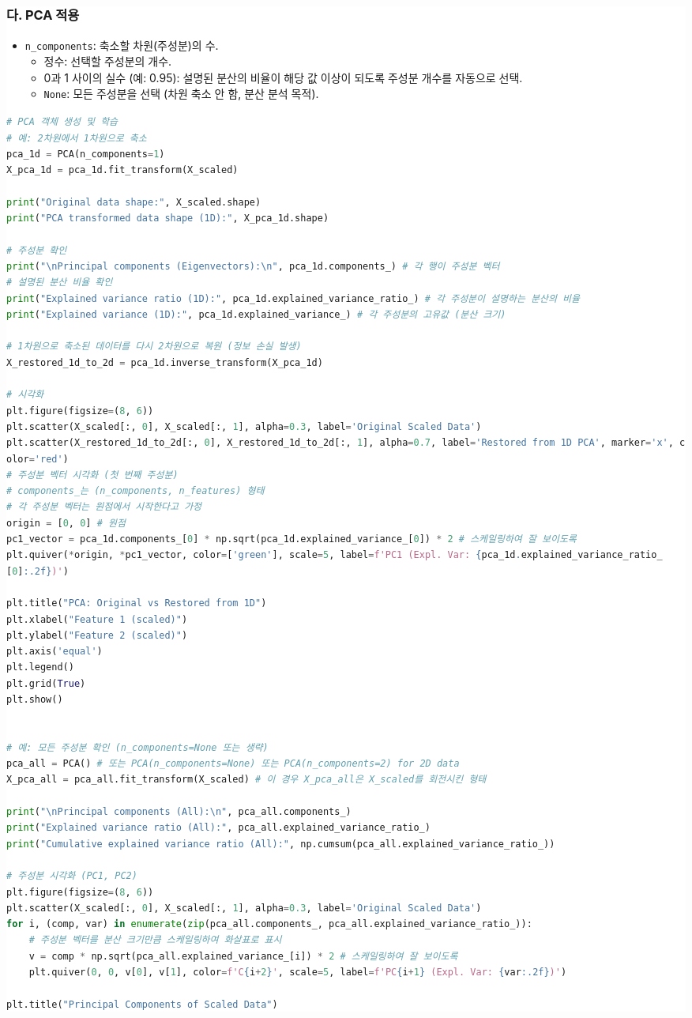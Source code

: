 ### 다. PCA 적용
- `n_components`: 축소할 차원(주성분)의 수.
    - 정수: 선택할 주성분의 개수.
    - 0과 1 사이의 실수 (예: 0.95): 설명된 분산의 비율이 해당 값 이상이 되도록 주성분 개수를 자동으로 선택.
    - `None`: 모든 주성분을 선택 (차원 축소 안 함, 분산 분석 목적).

```python
# PCA 객체 생성 및 학습
# 예: 2차원에서 1차원으로 축소
pca_1d = PCA(n_components=1)
X_pca_1d = pca_1d.fit_transform(X_scaled)

print("Original data shape:", X_scaled.shape)
print("PCA transformed data shape (1D):", X_pca_1d.shape)

# 주성분 확인
print("\nPrincipal components (Eigenvectors):\n", pca_1d.components_) # 각 행이 주성분 벡터
# 설명된 분산 비율 확인
print("Explained variance ratio (1D):", pca_1d.explained_variance_ratio_) # 각 주성분이 설명하는 분산의 비율
print("Explained variance (1D):", pca_1d.explained_variance_) # 각 주성분의 고유값 (분산 크기)

# 1차원으로 축소된 데이터를 다시 2차원으로 복원 (정보 손실 발생)
X_restored_1d_to_2d = pca_1d.inverse_transform(X_pca_1d)

# 시각화
plt.figure(figsize=(8, 6))
plt.scatter(X_scaled[:, 0], X_scaled[:, 1], alpha=0.3, label='Original Scaled Data')
plt.scatter(X_restored_1d_to_2d[:, 0], X_restored_1d_to_2d[:, 1], alpha=0.7, label='Restored from 1D PCA', marker='x', color='red')
# 주성분 벡터 시각화 (첫 번째 주성분)
# components_는 (n_components, n_features) 형태
# 각 주성분 벡터는 원점에서 시작한다고 가정
origin = [0, 0] # 원점
pc1_vector = pca_1d.components_[0] * np.sqrt(pca_1d.explained_variance_[0]) * 2 # 스케일링하여 잘 보이도록
plt.quiver(*origin, *pc1_vector, color=['green'], scale=5, label=f'PC1 (Expl. Var: {pca_1d.explained_variance_ratio_[0]:.2f})')

plt.title("PCA: Original vs Restored from 1D")
plt.xlabel("Feature 1 (scaled)")
plt.ylabel("Feature 2 (scaled)")
plt.axis('equal')
plt.legend()
plt.grid(True)
plt.show()


# 예: 모든 주성분 확인 (n_components=None 또는 생략)
pca_all = PCA() # 또는 PCA(n_components=None) 또는 PCA(n_components=2) for 2D data
X_pca_all = pca_all.fit_transform(X_scaled) # 이 경우 X_pca_all은 X_scaled를 회전시킨 형태

print("\nPrincipal components (All):\n", pca_all.components_)
print("Explained variance ratio (All):", pca_all.explained_variance_ratio_)
print("Cumulative explained variance ratio (All):", np.cumsum(pca_all.explained_variance_ratio_))

# 주성분 시각화 (PC1, PC2)
plt.figure(figsize=(8, 6))
plt.scatter(X_scaled[:, 0], X_scaled[:, 1], alpha=0.3, label='Original Scaled Data')
for i, (comp, var) in enumerate(zip(pca_all.components_, pca_all.explained_variance_ratio_)):
    # 주성분 벡터를 분산 크기만큼 스케일링하여 화살표로 표시
    v = comp * np.sqrt(pca_all.explained_variance_[i]) * 2 # 스케일링하여 잘 보이도록
    plt.quiver(0, 0, v[0], v[1], color=f'C{i+2}', scale=5, label=f'PC{i+1} (Expl. Var: {var:.2f})')

plt.title("Principal Components of Scaled Data")
```